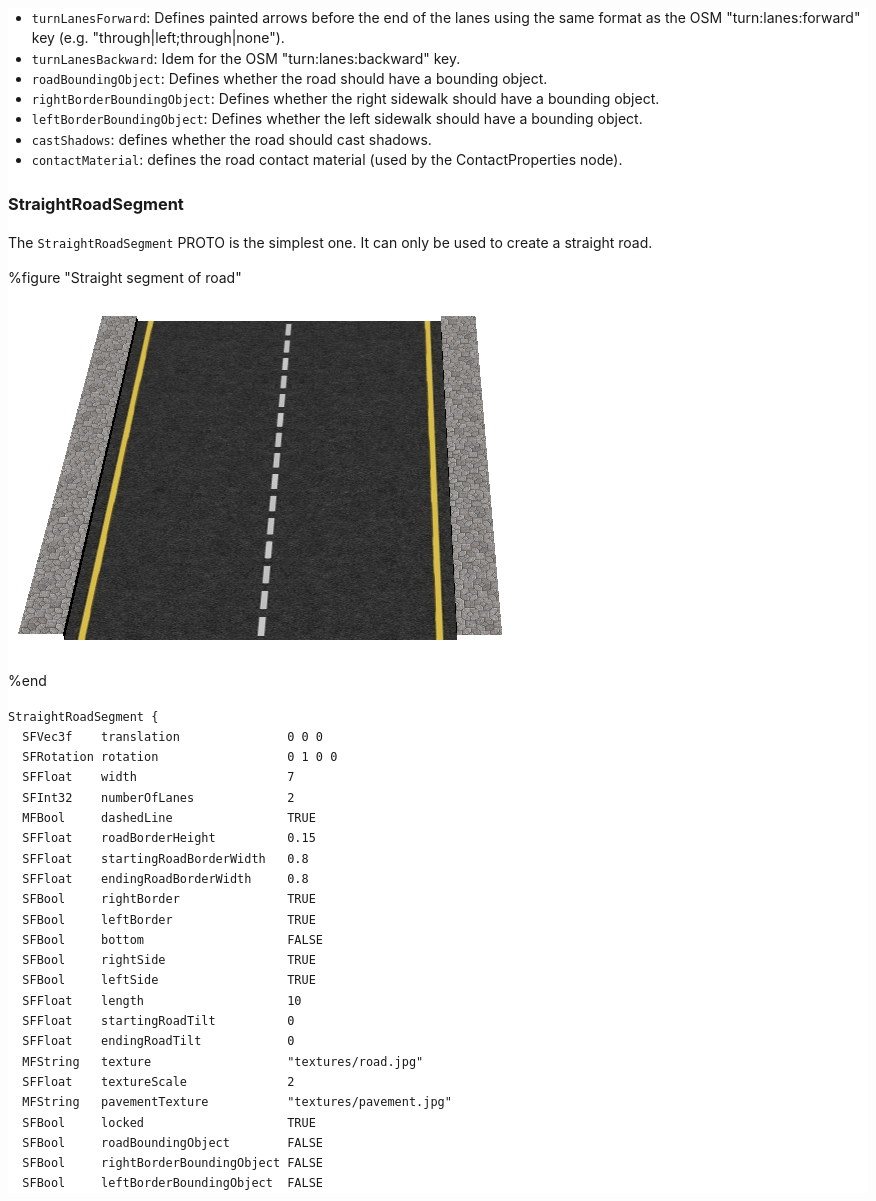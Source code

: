 - `turnLanesForward`: Defines painted arrows before the end of the lanes using the same format as the OSM "turn:lanes:forward" key (e.g. "through|left;through|none").
- `turnLanesBackward`: Idem for the OSM "turn:lanes:backward" key.
- `roadBoundingObject`: Defines whether the road should have a bounding object.
- `rightBorderBoundingObject`: Defines whether the right sidewalk should have a
bounding object.
- `leftBorderBoundingObject`: Defines whether the left sidewalk should have a bounding
object.
- `castShadows`: defines whether the road should cast shadows.
- `contactMaterial`: defines the road contact material (used by the ContactProperties node).


### StraightRoadSegment

The `StraightRoadSegment` PROTO is the simplest one. It can only be used to
create a straight road.

%figure "Straight segment of road"

![straight.png](images/straight.png)

%end

```
StraightRoadSegment {
  SFVec3f    translation               0 0 0
  SFRotation rotation                  0 1 0 0
  SFFloat    width                     7
  SFInt32    numberOfLanes             2
  MFBool     dashedLine                TRUE
  SFFloat    roadBorderHeight          0.15
  SFFloat    startingRoadBorderWidth   0.8
  SFFloat    endingRoadBorderWidth     0.8
  SFBool     rightBorder               TRUE
  SFBool     leftBorder                TRUE
  SFBool     bottom                    FALSE
  SFBool     rightSide                 TRUE
  SFBool     leftSide                  TRUE
  SFFloat    length                    10
  SFFloat    startingRoadTilt          0
  SFFloat    endingRoadTilt            0
  MFString   texture                   "textures/road.jpg"
  SFFloat    textureScale              2
  MFString   pavementTexture           "textures/pavement.jpg"
  SFBool     locked                    TRUE
  SFBool     roadBoundingObject        FALSE
  SFBool     rightBorderBoundingObject FALSE
  SFBool     leftBorderBoundingObject  FALSE
```